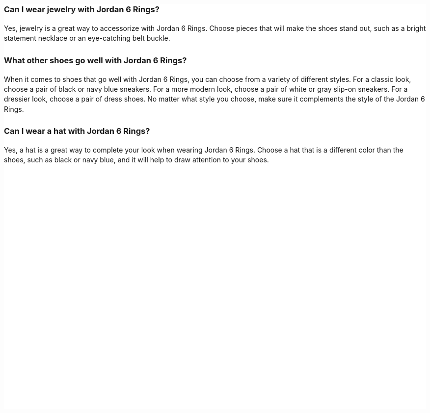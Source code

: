 <h3>Can I wear jewelry with Jordan 6 Rings?</h3>

<p>Yes, jewelry is a great way to accessorize with Jordan 6 Rings. Choose pieces that will make the shoes stand out, such as a bright statement necklace or an eye-catching belt buckle.</p>

<h3>What other shoes go well with Jordan 6 Rings?</h3>

<p>When it comes to shoes that go well with Jordan 6 Rings, you can choose from a variety of different styles. For a classic look, choose a pair of black or navy blue sneakers. For a more modern look, choose a pair of white or gray slip-on sneakers. For a dressier look, choose a pair of dress shoes. No matter what style you choose, make sure it complements the style of the Jordan 6 Rings.</p>

<h3>Can I wear a hat with Jordan 6 Rings?</h3>

<p>Yes, a hat is a great way to complete your look when wearing Jordan 6 Rings. Choose a hat that is a different color than the shoes, such as black or navy blue, and it will help to draw attention to your shoes.</p>

<div style="position: relative; padding-bottom: 56.25%; overflow: hidden"><iframe src="https://www.youtube.com/embed/RDDRhQgJnhk" frameborder="0" allow="accelerometer; autoplay; clipboard-write; encrypted-media; gyroscope; picture-in-picture; web-share" allowfullscreen style="position: absolute; top: 0; left: 0; width: 100%; height: 100%;"></iframe>
</div>